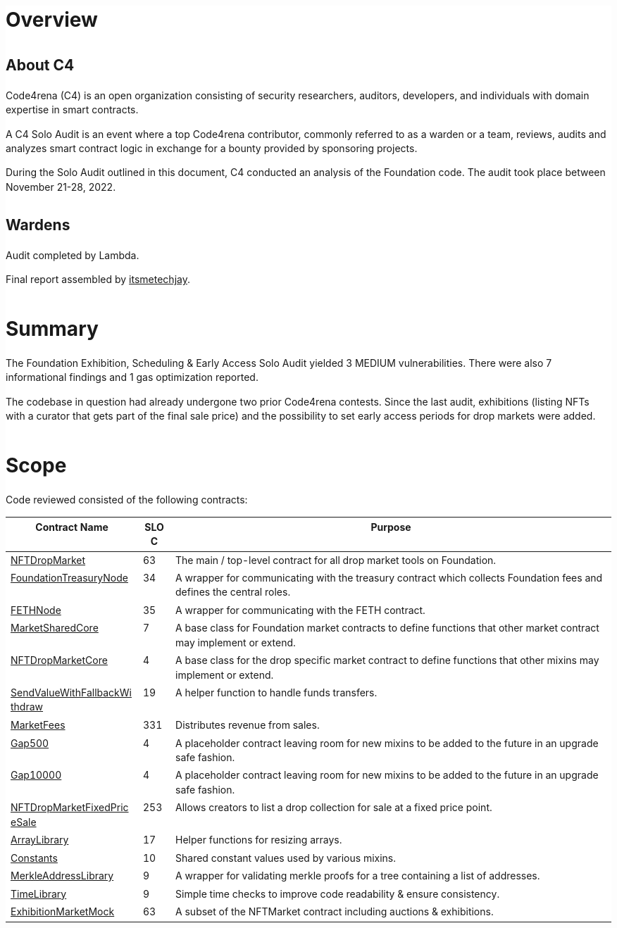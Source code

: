 # Overview

## About C4

Code4rena (C4) is an open organization consisting of security researchers, auditors, developers, and individuals with domain expertise in smart contracts. 

A C4 Solo Audit is an event where a top Code4rena contributor, commonly referred to as a warden or a team, reviews, audits and analyzes smart contract logic in exchange for a bounty provided by sponsoring projects.

During the Solo Audit outlined in this document, C4 conducted an analysis of the Foundation code. The audit took place between November 21-28, 2022.

## Wardens

Audit completed by Lambda.

Final report assembled by [itsmetechjay](https://twitter.com/itsmetechjay).

# Summary

The Foundation Exhibition, Scheduling & Early Access Solo Audit yielded 3 MEDIUM vulnerabilities. There were also 7 informational findings and 1 gas optimization reported.

The codebase in question had already undergone two prior Code4rena contests. Since the last audit, exhibitions (listing NFTs with a curator that gets part of the final sale price) and the possibility to set early access periods for drop markets were added.

# Scope

Code reviewed consisted of the following contracts:

| Contract Name                                                                                                                                          | SLOC  | Purpose                                                                                                              |
| ------------------------------------------------------------------------------------------------------------------------------------------------------ | ----- | -------------------------------------------------------------------------------------------------------------------- |
| [NFTDropMarket](https://github.com/f8n/fnd-contracts-staging/tree/master/contracts/NFTDropMarket.sol)                                              | 63    | The main / top-level contract for all drop market tools on Foundation.                                               |
| [FoundationTreasuryNode](https://github.com/f8n/fnd-contracts-staging/tree/master/contracts/mixins/shared/FoundationTreasuryNode.sol)                  | 34    | A wrapper for communicating with the treasury contract which collects Foundation fees and defines the central roles. |
| [FETHNode](https://github.com/f8n/fnd-contracts-staging/tree/master/contracts/mixins/shared/FETHNode.sol)                                              | 35    | A wrapper for communicating with the FETH contract.                                                                  |
| [MarketSharedCore](https://github.com/f8n/fnd-contracts-staging/tree/master/contracts/mixins/shared/MarketSharedCore.sol)                              | 7     | A base class for Foundation market contracts to define functions that other market contract may implement or extend. |
| [NFTDropMarketCore](https://github.com/f8n/fnd-contracts-staging/tree/master/contracts/mixins/nftDropMarket/NFTDropMarketCore.sol)                     | 4     | A base class for the drop specific market contract to define functions that other mixins may implement or extend.    |
| [SendValueWithFallbackWithdraw](https://github.com/f8n/fnd-contracts-staging/tree/master/contracts/mixins/shared/SendValueWithFallbackWithdraw.sol)    | 19    | A helper function to handle funds transfers.                                                                         |
| [MarketFees](https://github.com/f8n/fnd-contracts-staging/tree/master/contracts/mixins/shared/MarketFees.sol)                                          | 331   | Distributes revenue from sales.                                                                                      |
| [Gap500](https://github.com/f8n/fnd-contracts-staging/tree/master/contracts/mixins/shared/Gap500.sol)                                                  | 4     | A placeholder contract leaving room for new mixins to be added to the future in an upgrade safe fashion.             |
| [Gap10000](https://github.com/f8n/fnd-contracts-staging/tree/master/contracts/mixins/shared/Gap10000.sol)                                              | 4     | A placeholder contract leaving room for new mixins to be added to the future in an upgrade safe fashion.             |
| [NFTDropMarketFixedPriceSale](https://github.com/f8n/fnd-contracts-staging/tree/master/contracts/mixins/nftDropMarket/NFTDropMarketFixedPriceSale.sol) | 253   | Allows creators to list a drop collection for sale at a fixed price point.                                           |
| [ArrayLibrary](https://github.com/f8n/fnd-contracts-staging/tree/master/contracts/libraries/ArrayLibrary.sol)                                          | 17    | Helper functions for resizing arrays.                                                                                |
| [Constants](https://github.com/f8n/fnd-contracts-staging/tree/master/contracts/mixins/shared/Constants.sol)                                            | 10    | Shared constant values used by various mixins.                                                                       |
| [MerkleAddressLibrary](https://github.com/f8n/fnd-contracts-staging/tree/master/contracts/libraries/MerkleAddressLibrary.sol)                          | 9     | A wrapper for validating merkle proofs for a tree containing a list of addresses.                                    |
| [TimeLibrary](https://github.com/f8n/fnd-contracts-staging/tree/master/contracts/libraries/TimeLibrary.sol)                                            | 9     | Simple time checks to improve code readability & ensure consistency.                                                 |
| [ExhibitionMarketMock ](https://github.com/f8n/fnd-contracts-staging/tree/master/contracts/ExhibitionMarketMock.sol)                               | 63    | A subset of the NFTMarket contract including auctions & exhibitions.                                                 |